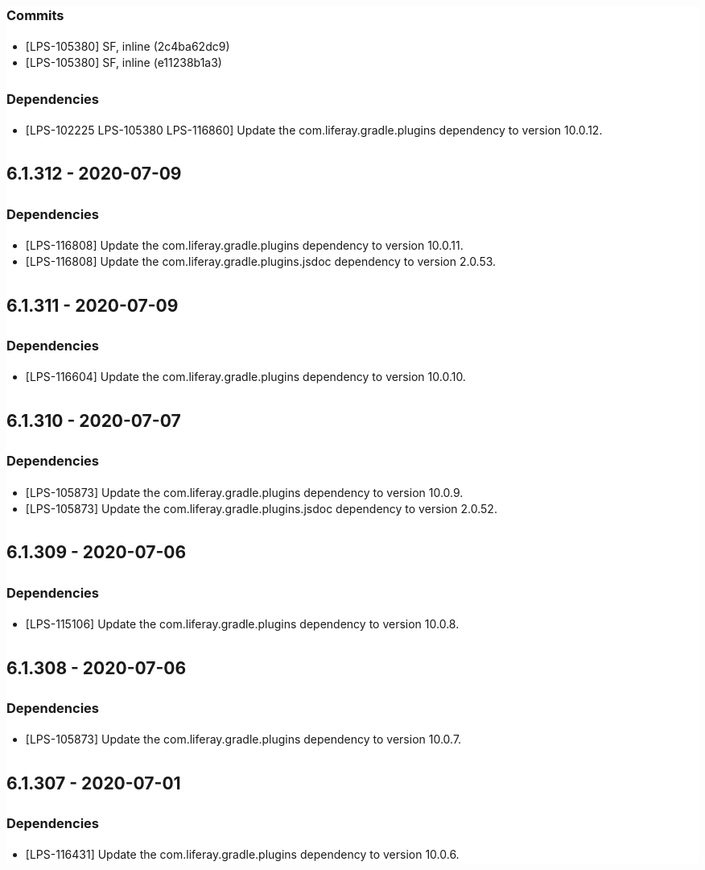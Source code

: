 ### Commits
- [LPS-105380] SF, inline (2c4ba62dc9)
- [LPS-105380] SF, inline (e11238b1a3)

### Dependencies
- [LPS-102225 LPS-105380 LPS-116860] Update the com.liferay.gradle.plugins
dependency to version 10.0.12.

## 6.1.312 - 2020-07-09

### Dependencies
- [LPS-116808] Update the com.liferay.gradle.plugins dependency to version
10.0.11.
- [LPS-116808] Update the com.liferay.gradle.plugins.jsdoc dependency to version
2.0.53.

## 6.1.311 - 2020-07-09

### Dependencies
- [LPS-116604] Update the com.liferay.gradle.plugins dependency to version
10.0.10.

## 6.1.310 - 2020-07-07

### Dependencies
- [LPS-105873] Update the com.liferay.gradle.plugins dependency to version
10.0.9.
- [LPS-105873] Update the com.liferay.gradle.plugins.jsdoc dependency to version
2.0.52.

## 6.1.309 - 2020-07-06

### Dependencies
- [LPS-115106] Update the com.liferay.gradle.plugins dependency to version
10.0.8.

## 6.1.308 - 2020-07-06

### Dependencies
- [LPS-105873] Update the com.liferay.gradle.plugins dependency to version
10.0.7.

## 6.1.307 - 2020-07-01

### Dependencies
- [LPS-116431] Update the com.liferay.gradle.plugins dependency to version
10.0.6.
